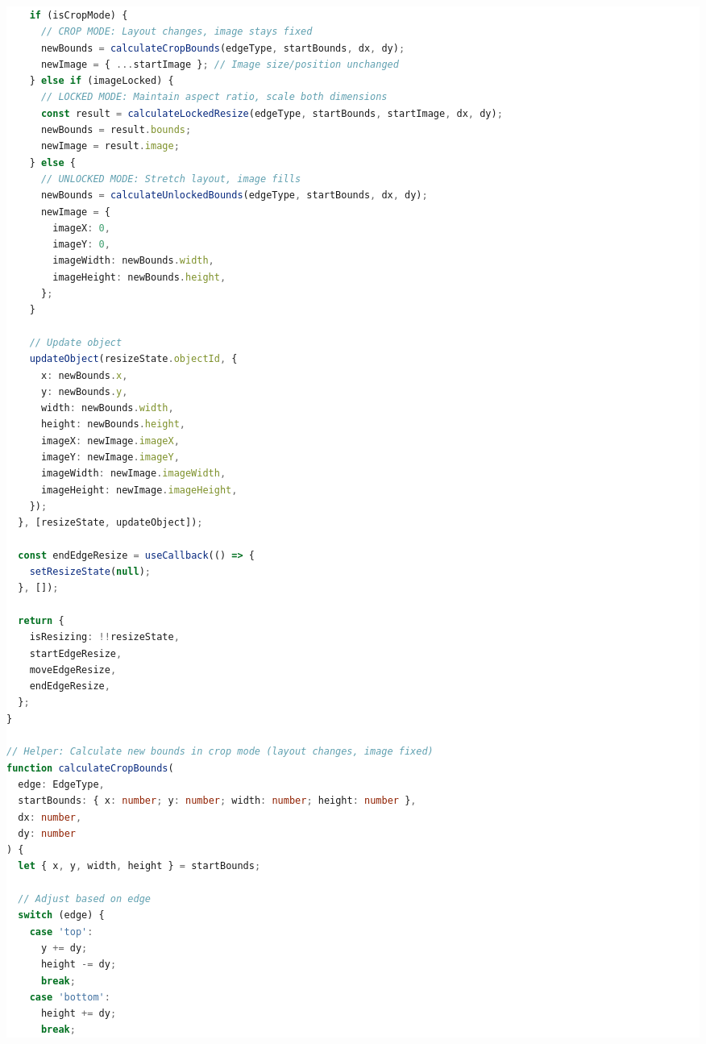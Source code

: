 ```typescript
    if (isCropMode) {
      // CROP MODE: Layout changes, image stays fixed
      newBounds = calculateCropBounds(edgeType, startBounds, dx, dy);
      newImage = { ...startImage }; // Image size/position unchanged
    } else if (imageLocked) {
      // LOCKED MODE: Maintain aspect ratio, scale both dimensions
      const result = calculateLockedResize(edgeType, startBounds, startImage, dx, dy);
      newBounds = result.bounds;
      newImage = result.image;
    } else {
      // UNLOCKED MODE: Stretch layout, image fills
      newBounds = calculateUnlockedBounds(edgeType, startBounds, dx, dy);
      newImage = {
        imageX: 0,
        imageY: 0,
        imageWidth: newBounds.width,
        imageHeight: newBounds.height,
      };
    }

    // Update object
    updateObject(resizeState.objectId, {
      x: newBounds.x,
      y: newBounds.y,
      width: newBounds.width,
      height: newBounds.height,
      imageX: newImage.imageX,
      imageY: newImage.imageY,
      imageWidth: newImage.imageWidth,
      imageHeight: newImage.imageHeight,
    });
  }, [resizeState, updateObject]);

  const endEdgeResize = useCallback(() => {
    setResizeState(null);
  }, []);

  return {
    isResizing: !!resizeState,
    startEdgeResize,
    moveEdgeResize,
    endEdgeResize,
  };
}

// Helper: Calculate new bounds in crop mode (layout changes, image fixed)
function calculateCropBounds(
  edge: EdgeType,
  startBounds: { x: number; y: number; width: number; height: number },
  dx: number,
  dy: number
) {
  let { x, y, width, height } = startBounds;

  // Adjust based on edge
  switch (edge) {
    case 'top':
      y += dy;
      height -= dy;
      break;
    case 'bottom':
      height += dy;
      break;
```